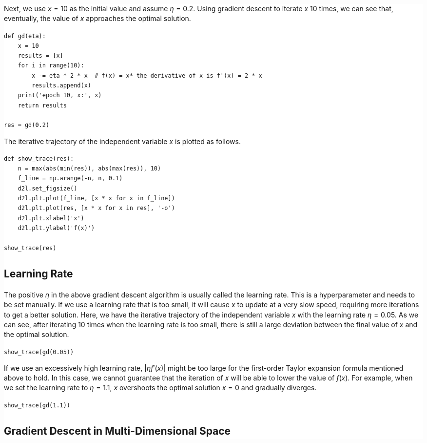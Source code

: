 Next, we use $x=10$ as the initial value and assume $\eta=0.2$. Using gradient descent to iterate $x$ 10 times, we can see that, eventually, the value of $x$ approaches the optimal solution.

```{.python .input  n=4}
def gd(eta):
    x = 10
    results = [x]
    for i in range(10):
        x -= eta * 2 * x  # f(x) = x* the derivative of x is f'(x) = 2 * x
        results.append(x)
    print('epoch 10, x:', x)
    return results

res = gd(0.2)
```

The iterative trajectory of the independent variable $x$ is plotted as follows.

```{.python .input  n=5}
def show_trace(res):
    n = max(abs(min(res)), abs(max(res)), 10)
    f_line = np.arange(-n, n, 0.1)
    d2l.set_figsize()
    d2l.plt.plot(f_line, [x * x for x in f_line])
    d2l.plt.plot(res, [x * x for x in res], '-o')
    d2l.plt.xlabel('x')
    d2l.plt.ylabel('f(x)')

show_trace(res)
```

## Learning Rate

The positive $\eta$ in the above gradient descent algorithm is usually called the learning rate. This is a hyperparameter and needs to be set manually. If we use a learning rate that is too small, it will cause $x$ to update at a very slow speed, requiring more iterations to get a better solution. Here, we have the iterative trajectory of the independent variable $x$ with the learning rate $\eta=0.05$. As we can see, after iterating 10 times when the learning rate is too small, there is still a large deviation between the final value of $x$ and the optimal solution.

```{.python .input  n=6}
show_trace(gd(0.05))
```

If we use an excessively high learning rate, $\left|\eta f'(x)\right|$ might be too large for the first-order Taylor expansion formula mentioned above to hold. In this case, we cannot guarantee that the iteration of $x$ will be able to lower the value of $f(x)$. For example, when we set the learning rate to $\eta=1.1$, $x$ overshoots the optimal solution $x=0$ and gradually diverges.

```{.python .input  n=7}
show_trace(gd(1.1))
```

## Gradient Descent in Multi-Dimensional Space
